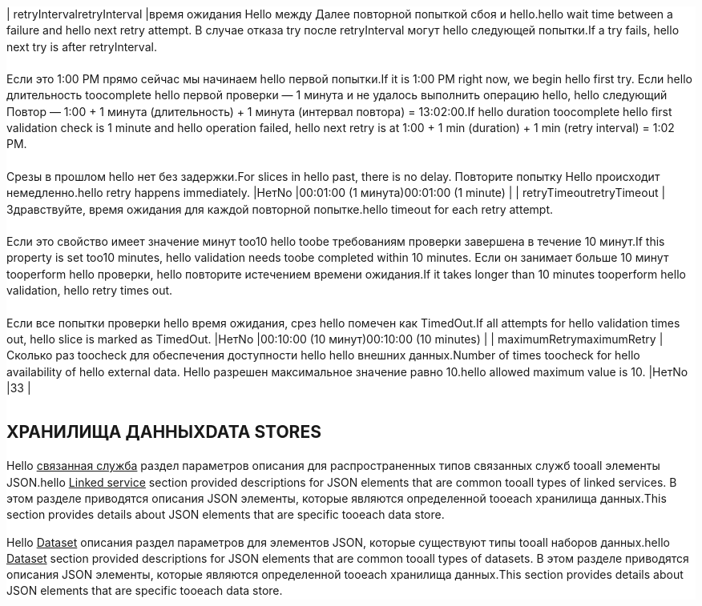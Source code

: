 | <span data-ttu-id="98caf-451">retryInterval</span><span class="sxs-lookup"><span data-stu-id="98caf-451">retryInterval</span></span> |<span data-ttu-id="98caf-452">время ожидания Hello между Далее повторной попыткой сбоя и hello.</span><span class="sxs-lookup"><span data-stu-id="98caf-452">hello wait time between a failure and hello next retry attempt.</span></span> <span data-ttu-id="98caf-453">В случае отказа try после retryInterval могут hello следующей попытки.</span><span class="sxs-lookup"><span data-stu-id="98caf-453">If a try fails, hello next try is after retryInterval.</span></span> <br/><br/><span data-ttu-id="98caf-454">Если это 1:00 PM прямо сейчас мы начинаем hello первой попытки.</span><span class="sxs-lookup"><span data-stu-id="98caf-454">If it is 1:00 PM right now, we begin hello first try.</span></span> <span data-ttu-id="98caf-455">Если hello длительность toocomplete hello первой проверки — 1 минута и не удалось выполнить операцию hello, hello следующий Повтор — 1:00 + 1 минута (длительность) + 1 минута (интервал повтора) = 13:02:00.</span><span class="sxs-lookup"><span data-stu-id="98caf-455">If hello duration toocomplete hello first validation check is 1 minute and hello operation failed, hello next retry is at 1:00 + 1 min (duration) + 1 min (retry interval) = 1:02 PM.</span></span> <br/><br/><span data-ttu-id="98caf-456">Срезы в прошлом hello нет без задержки.</span><span class="sxs-lookup"><span data-stu-id="98caf-456">For slices in hello past, there is no delay.</span></span> <span data-ttu-id="98caf-457">Повторите попытку Hello происходит немедленно.</span><span class="sxs-lookup"><span data-stu-id="98caf-457">hello retry happens immediately.</span></span> |<span data-ttu-id="98caf-458">Нет</span><span class="sxs-lookup"><span data-stu-id="98caf-458">No</span></span> |<span data-ttu-id="98caf-459">00:01:00 (1 минута)</span><span class="sxs-lookup"><span data-stu-id="98caf-459">00:01:00 (1 minute)</span></span> |
| <span data-ttu-id="98caf-460">retryTimeout</span><span class="sxs-lookup"><span data-stu-id="98caf-460">retryTimeout</span></span> |<span data-ttu-id="98caf-461">Здравствуйте, время ожидания для каждой повторной попытке.</span><span class="sxs-lookup"><span data-stu-id="98caf-461">hello timeout for each retry attempt.</span></span><br/><br/><span data-ttu-id="98caf-462">Если это свойство имеет значение минут too10 hello toobe требованиям проверки завершена в течение 10 минут.</span><span class="sxs-lookup"><span data-stu-id="98caf-462">If this property is set too10 minutes, hello validation needs toobe completed within 10 minutes.</span></span> <span data-ttu-id="98caf-463">Если он занимает больше 10 минут tooperform hello проверки, hello повторите истечением времени ожидания.</span><span class="sxs-lookup"><span data-stu-id="98caf-463">If it takes longer than 10 minutes tooperform hello validation, hello retry times out.</span></span><br/><br/><span data-ttu-id="98caf-464">Если все попытки проверки hello время ожидания, срез hello помечен как TimedOut.</span><span class="sxs-lookup"><span data-stu-id="98caf-464">If all attempts for hello validation times out, hello slice is marked as TimedOut.</span></span> |<span data-ttu-id="98caf-465">Нет</span><span class="sxs-lookup"><span data-stu-id="98caf-465">No</span></span> |<span data-ttu-id="98caf-466">00:10:00 (10 минут)</span><span class="sxs-lookup"><span data-stu-id="98caf-466">00:10:00 (10 minutes)</span></span> |
| <span data-ttu-id="98caf-467">maximumRetry</span><span class="sxs-lookup"><span data-stu-id="98caf-467">maximumRetry</span></span> |<span data-ttu-id="98caf-468">Сколько раз toocheck для обеспечения доступности hello hello внешних данных.</span><span class="sxs-lookup"><span data-stu-id="98caf-468">Number of times toocheck for hello availability of hello external data.</span></span> <span data-ttu-id="98caf-469">Hello разрешен максимальное значение равно 10.</span><span class="sxs-lookup"><span data-stu-id="98caf-469">hello allowed maximum value is 10.</span></span> |<span data-ttu-id="98caf-470">Нет</span><span class="sxs-lookup"><span data-stu-id="98caf-470">No</span></span> |<span data-ttu-id="98caf-471">3</span><span class="sxs-lookup"><span data-stu-id="98caf-471">3</span></span> |


## <a name="data-stores"></a><span data-ttu-id="98caf-472">ХРАНИЛИЩА ДАННЫХ</span><span class="sxs-lookup"><span data-stu-id="98caf-472">DATA STORES</span></span>
<span data-ttu-id="98caf-473">Hello [связанная служба](#linked-service) раздел параметров описания для распространенных типов связанных служб tooall элементы JSON.</span><span class="sxs-lookup"><span data-stu-id="98caf-473">hello [Linked service](#linked-service) section provided descriptions for JSON elements that are common tooall types of linked services.</span></span> <span data-ttu-id="98caf-474">В этом разделе приводятся описания JSON элементы, которые являются определенной tooeach хранилища данных.</span><span class="sxs-lookup"><span data-stu-id="98caf-474">This section provides details about JSON elements that are specific tooeach data store.</span></span>

<span data-ttu-id="98caf-475">Hello [Dataset](#dataset) описания раздел параметров для элементов JSON, которые существуют типы tooall наборов данных.</span><span class="sxs-lookup"><span data-stu-id="98caf-475">hello [Dataset](#dataset) section provided descriptions for JSON elements that are common tooall types of datasets.</span></span> <span data-ttu-id="98caf-476">В этом разделе приводятся описания JSON элементы, которые являются определенной tooeach хранилища данных.</span><span class="sxs-lookup"><span data-stu-id="98caf-476">This section provides details about JSON elements that are specific tooeach data store.</span></span>
